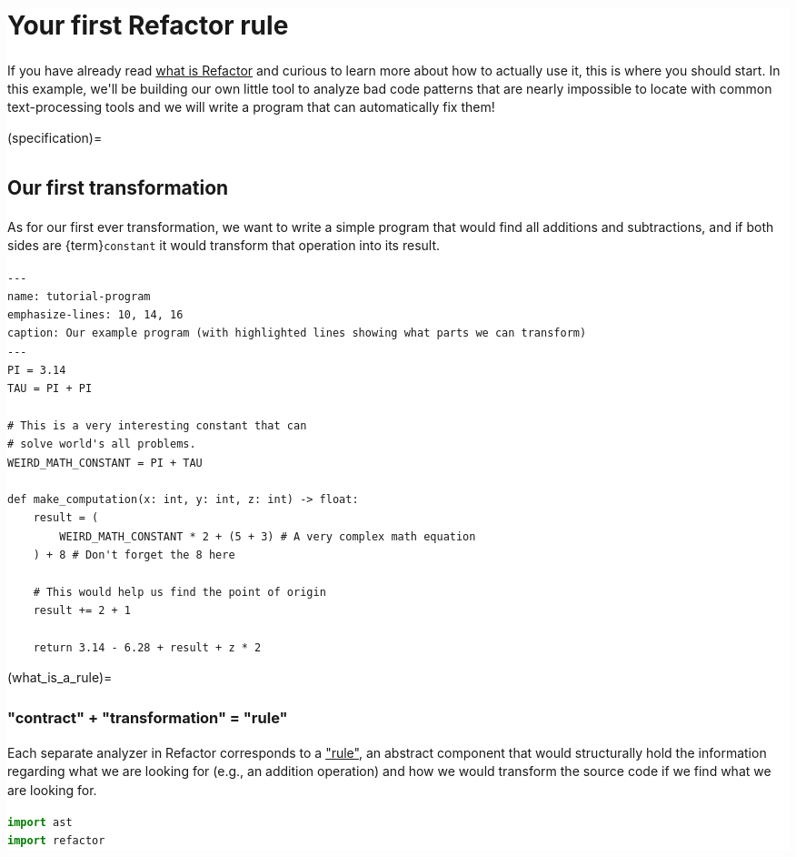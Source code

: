 # Your first Refactor rule

If you have already read [what is Refactor](what_is_refactor) and curious to learn
more about how to actually use it, this is where you should start. In this example,
we'll be building our own little tool to analyze bad code patterns that are nearly
impossible to locate with common text-processing tools and we will write a program
that can automatically fix them!

(specification)=

## Our first transformation

As for our first ever transformation, we want to write a simple program that
would find all additions and subtractions, and if both sides are {term}`constant` it
would transform that operation into its result.

```{code-block} python
---
name: tutorial-program
emphasize-lines: 10, 14, 16
caption: Our example program (with highlighted lines showing what parts we can transform)
---
PI = 3.14
TAU = PI + PI

# This is a very interesting constant that can
# solve world's all problems.
WEIRD_MATH_CONSTANT = PI + TAU

def make_computation(x: int, y: int, z: int) -> float:
    result = (
        WEIRD_MATH_CONSTANT * 2 + (5 + 3) # A very complex math equation
    ) + 8 # Don't forget the 8 here

    # This would help us find the point of origin
    result += 2 + 1

    return 3.14 - 6.28 + result + z * 2
```

(what_is_a_rule)=

### "contract" + "transformation" = "rule"

Each separate analyzer in Refactor corresponds to a ["rule"](refactor.core.Rule), an abstract
component that would structurally hold the information regarding what we are looking for
(e.g., an addition operation) and how we would transform the source code if we find what
we are looking for.

```py
import ast
import refactor
```

